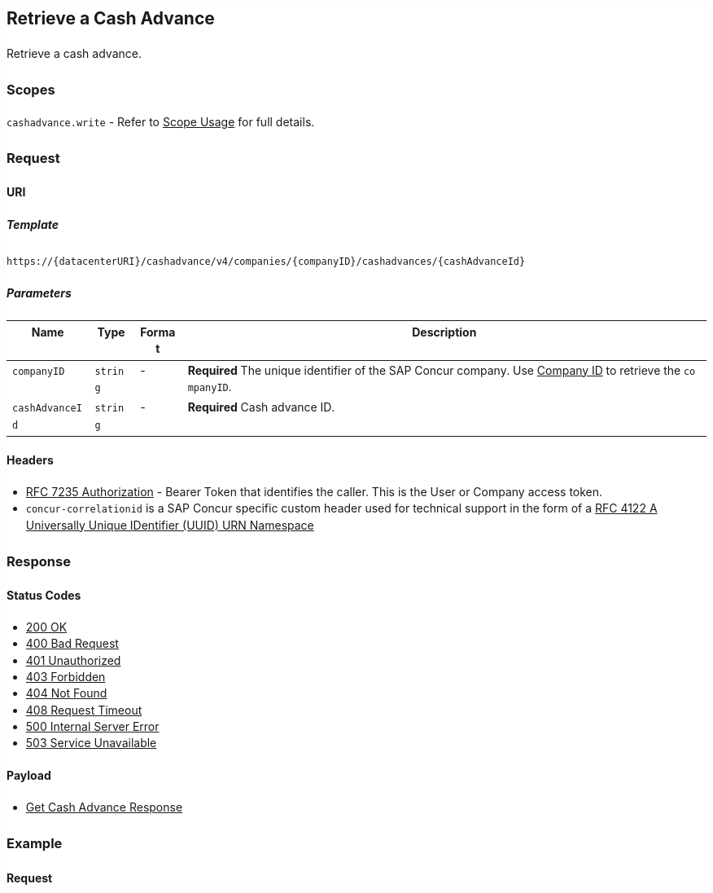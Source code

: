 ## <a name="get-cash-advance"></a>Retrieve a Cash Advance

Retrieve a cash advance.

### Scopes
`cashadvance.write` - Refer to [Scope Usage](#scope-usage) for full details.

### Request

#### URI

##### Template

```shell
https://{datacenterURI}/cashadvance/v4/companies/{companyID}/cashadvances/{cashAdvanceId}
```

##### Parameters

Name|Type|Format|Description
---|---|---|---
`companyID`|`string`|-|**Required** The unique identifier of the SAP Concur company. Use [Company ID](api-reference/profile/v1.company.html) to retrieve the `companyID`.
`cashAdvanceId`|`string`|-|**Required** Cash advance ID.

#### Headers

* [RFC 7235 Authorization](https://tools.ietf.org/html/rfc7235#section-4.2) - Bearer Token that identifies the caller. This is the User or Company access token.
* `concur-correlationid` is a SAP Concur specific custom header used for technical support in the form of a [RFC 4122 A Universally Unique IDentifier (UUID) URN Namespace](https://tools.ietf.org/html/rfc4122)

### Response

#### Status Codes

* [200 OK](https://tools.ietf.org/html/rfc7231#section-6.3.1)
* [400 Bad Request](https://tools.ietf.org/html/rfc7231#section-6.5.1)
* [401 Unauthorized](https://tools.ietf.org/html/rfc7235#section-3.1)
* [403 Forbidden](https://tools.ietf.org/html/rfc7231#section-6.5.3)
* [404 Not Found](https://tools.ietf.org/html/rfc7231#section-6.5.4)
* [408 Request Timeout](https://tools.ietf.org/html/rfc7231#section-6.5.7)
* [500 Internal Server Error](https://tools.ietf.org/html/rfc7231#section-6.6.1)
* [503 Service Unavailable](https://tools.ietf.org/html/rfc7231#section-6.6.4)

#### Payload

* [Get Cash Advance Response](#get-cash-advance-response-schema)

### Example

#### Request
